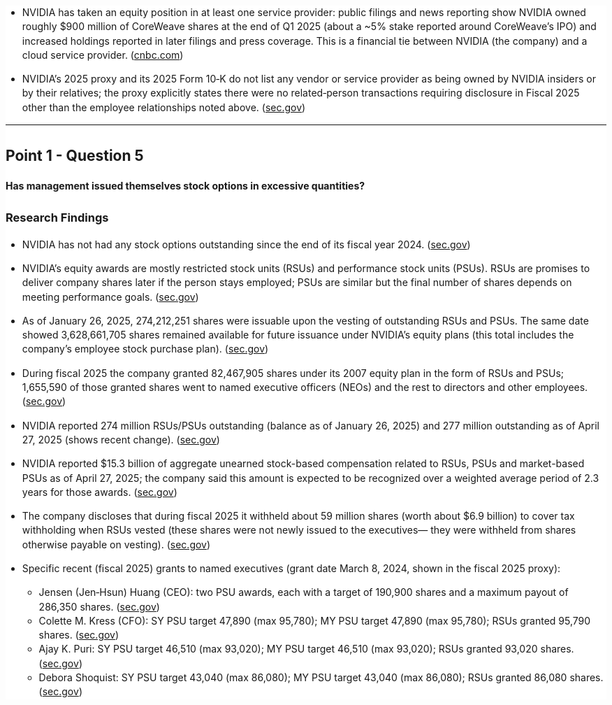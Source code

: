 - NVIDIA has taken an equity position in at least one service provider: public filings and news reporting show NVIDIA owned roughly $900 million of CoreWeave shares at the end of Q1 2025 (about a ~5% stake reported around CoreWeave’s IPO) and increased holdings reported in later filings and press coverage. This is a financial tie between NVIDIA (the company) and a cloud service provider. ([cnbc.com](https://www.cnbc.com/2025/05/15/nvidia-owned-900-million-worth-of-coreweave-shares-q1-filing-shows.html?utm_source=openai))

- NVIDIA’s 2025 proxy and its 2025 Form 10‑K do not list any vendor or service provider as being owned by NVIDIA insiders or by their relatives; the proxy explicitly states there were no related‑person transactions requiring disclosure in Fiscal 2025 other than the employee relationships noted above. ([sec.gov](https://www.sec.gov/Archives/edgar/data/1045810/000104581025000086/nvda-20250501.htm))

---

## Point 1 - Question 5

**Has management issued themselves stock options in excessive quantities?**

### Research Findings

- NVIDIA has not had any stock options outstanding since the end of its fiscal year 2024. ([sec.gov](https://www.sec.gov/Archives/edgar/data/1045810/000104581025000095/nvda-20250512.htm))

- NVIDIA’s equity awards are mostly restricted stock units (RSUs) and performance stock units (PSUs). RSUs are promises to deliver company shares later if the person stays employed; PSUs are similar but the final number of shares depends on meeting performance goals. ([sec.gov](https://www.sec.gov/Archives/edgar/data/1045810/000104581025000116/nvda-20250427.htm))

- As of January 26, 2025, 274,212,251 shares were issuable upon the vesting of outstanding RSUs and PSUs. The same date showed 3,628,661,705 shares remained available for future issuance under NVIDIA’s equity plans (this total includes the company’s employee stock purchase plan). ([sec.gov](https://www.sec.gov/Archives/edgar/data/1045810/000104581025000095/nvda-20250512.htm))

- During fiscal 2025 the company granted 82,467,905 shares under its 2007 equity plan in the form of RSUs and PSUs; 1,655,590 of those granted shares went to named executive officers (NEOs) and the rest to directors and other employees. ([sec.gov](https://www.sec.gov/Archives/edgar/data/1045810/000104581025000095/nvda-20250512.htm))

- NVIDIA reported 274 million RSUs/PSUs outstanding (balance as of January 26, 2025) and 277 million outstanding as of April 27, 2025 (shows recent change). ([sec.gov](https://www.sec.gov/Archives/edgar/data/1045810/000104581025000116/nvda-20250427.htm))

- NVIDIA reported $15.3 billion of aggregate unearned stock-based compensation related to RSUs, PSUs and market-based PSUs as of April 27, 2025; the company said this amount is expected to be recognized over a weighted average period of 2.3 years for those awards. ([sec.gov](https://www.sec.gov/Archives/edgar/data/1045810/000104581025000116/nvda-20250427.htm))

- The company discloses that during fiscal 2025 it withheld about 59 million shares (worth about $6.9 billion) to cover tax withholding when RSUs vested (these shares were not newly issued to the executives— they were withheld from shares otherwise payable on vesting). ([sec.gov](https://www.sec.gov/Archives/edgar/data/1045810/000104581025000023/nvda-20250126.htm))

- Specific recent (fiscal 2025) grants to named executives (grant date March 8, 2024, shown in the fiscal 2025 proxy):
  - Jensen (Jen‑Hsun) Huang (CEO): two PSU awards, each with a target of 190,900 shares and a maximum payout of 286,350 shares. ([sec.gov](https://www.sec.gov/Archives/edgar/data/1045810/000104581025000095/nvda-20250512.htm))
  - Colette M. Kress (CFO): SY PSU target 47,890 (max 95,780); MY PSU target 47,890 (max 95,780); RSUs granted 95,790 shares. ([sec.gov](https://www.sec.gov/Archives/edgar/data/1045810/000104581025000095/nvda-20250512.htm))
  - Ajay K. Puri: SY PSU target 46,510 (max 93,020); MY PSU target 46,510 (max 93,020); RSUs granted 93,020 shares. ([sec.gov](https://www.sec.gov/Archives/edgar/data/1045810/000104581025000095/nvda-20250512.htm))
  - Debora Shoquist: SY PSU target 43,040 (max 86,080); MY PSU target 43,040 (max 86,080); RSUs granted 86,080 shares. ([sec.gov](https://www.sec.gov/Archives/edgar/data/1045810/000104581025000095/nvda-20250512.htm))